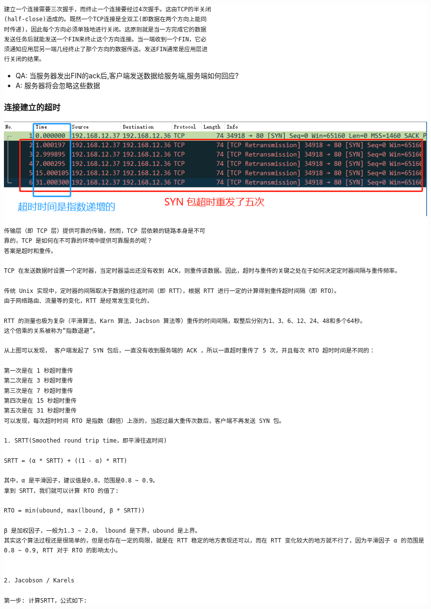 ```
建立一个连接需要三次握手，而终止一个连接要经过4次握手。这由TCP的半关闭
(half-close)造成的。既然一个TCP连接是全双工(即数据在两个方向上能同
时传递)，因此每个方向必须单独地进行关闭。这原则就是当一方完成它的数据
发送任务后就能发送一个FIN来终止这个方向连接。当一端收到一个FIN，它必
须通知应用层另一端几经终止了那个方向的数据传送。发送FIN通常是应用层进
行关闭的结果。
```
- QA: 当服务器发出FIN的ack后,客户端发送数据给服务端,服务端如何回应?
- A: 服务器将会忽略这些数据


### 连接建立的超时
![](../img/tcp/tcp_retry.png)

```
传输层（即 TCP 层）提供可靠的传输，然而，TCP 层依赖的链路本身是不可
靠的，TCP 是如何在不可靠的环境中提供可靠服务的呢？
答案是超时和重传。

TCP 在发送数据时设置一个定时器，当定时器溢出还没有收到 ACK，则重传该数据。因此，超时与重传的关键之处在于如何决定定时器间隔与重传频率。

传统 Unix 实现中，定时器的间隔取决于数据的往返时间（即 RTT），根据 RTT 进行一定的计算得到重传超时间隔（即 RTO）。
由于网络路由、流量等的变化，RTT 是经常发生变化的，

RTT 的测量也极为复杂（平滑算法、Karn 算法、Jacbson 算法等）重传的时间间隔，取整后分别为1、3、6、12、24、48和多个64秒。
这个倍乘的关系被称为“指数退避”。

从上图可以发现， 客户端发起了 SYN 包后，一直没有收到服务端的 ACK ，所以一直超时重传了 5 次，并且每次 RTO 超时时间是不同的：

第一次是在 1 秒超时重传
第二次是在 3 秒超时重传
第三次是在 7 秒超时重传
第四次是在 15 秒超时重传
第五次是在 31 秒超时重传
可以发现，每次超时时间 RTO 是指数（翻倍）上涨的，当超过最大重传次数后，客户端不再发送 SYN 包。

1. SRTT(Smoothed round trip time，即平滑往返时间)

SRTT = (α * SRTT) + ((1 - α) * RTT)

其中，α 是平滑因子，建议值是0.8，范围是0.8 ~ 0.9。
拿到 SRTT，我们就可以计算 RTO 的值了:

RTO = min(ubound, max(lbound, β * SRTT))

β 是加权因子，一般为1.3 ~ 2.0， lbound 是下界，ubound 是上界。
其实这个算法过程还是很简单的，但是也存在一定的局限，就是在 RTT 稳定的地方表现还可以，而在 RTT 变化较大的地方就不行了，因为平滑因子 α 的范围是0.8 ~ 0.9, RTT 对于 RTO 的影响太小。


2. Jacobson / Karels

第一步: 计算SRTT，公式如下:

```